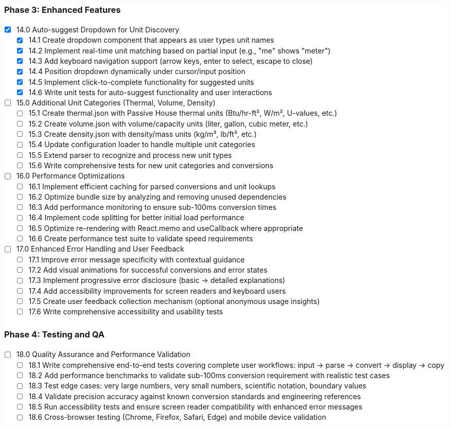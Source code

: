 ### Phase 3: Enhanced Features

- [x] 14.0 Auto-suggest Dropdown for Unit Discovery
  - [x] 14.1 Create dropdown component that appears as user types unit names
  - [x] 14.2 Implement real-time unit matching based on partial input (e.g., "me" shows "meter")
  - [x] 14.3 Add keyboard navigation support (arrow keys, enter to select, escape to close)
  - [x] 14.4 Position dropdown dynamically under cursor/input position
  - [x] 14.5 Implement click-to-complete functionality for suggested units
  - [x] 14.6 Write unit tests for auto-suggest functionality and user interactions

- [ ] 15.0 Additional Unit Categories (Thermal, Volume, Density)
  - [ ] 15.1 Create thermal.json with Passive House thermal units (Btu/hr-ft², W/m², U-values, etc.)
  - [ ] 15.2 Create volume.json with volume/capacity units (liter, gallon, cubic meter, etc.)
  - [ ] 15.3 Create density.json with density/mass units (kg/m³, lb/ft³, etc.)
  - [ ] 15.4 Update configuration loader to handle multiple unit categories
  - [ ] 15.5 Extend parser to recognize and process new unit types
  - [ ] 15.6 Write comprehensive tests for new unit categories and conversions

- [ ] 16.0 Performance Optimizations
  - [ ] 16.1 Implement efficient caching for parsed conversions and unit lookups
  - [ ] 16.2 Optimize bundle size by analyzing and removing unused dependencies
  - [ ] 16.3 Add performance monitoring to ensure sub-100ms conversion times
  - [ ] 16.4 Implement code splitting for better initial load performance
  - [ ] 16.5 Optimize re-rendering with React.memo and useCallback where appropriate
  - [ ] 16.6 Create performance test suite to validate speed requirements

- [ ] 17.0 Enhanced Error Handling and User Feedback
  - [ ] 17.1 Improve error message specificity with contextual guidance
  - [ ] 17.2 Add visual animations for successful conversions and error states
  - [ ] 17.3 Implement progressive error disclosure (basic → detailed explanations)
  - [ ] 17.4 Add accessibility improvements for screen readers and keyboard users
  - [ ] 17.5 Create user feedback collection mechanism (optional anonymous usage insights)
  - [ ] 17.6 Write comprehensive accessibility and usability tests

### Phase 4: Testing and QA

- [ ] 18.0 Quality Assurance and Performance Validation
  - [ ] 18.1 Write comprehensive end-to-end tests covering complete user workflows: input → parse → convert → display → copy
  - [ ] 18.2 Add performance benchmarks to validate sub-100ms conversion requirement with realistic test cases
  - [ ] 18.3 Test edge cases: very large numbers, very small numbers, scientific notation, boundary values
  - [ ] 18.4 Validate precision accuracy against known conversion standards and engineering references
  - [ ] 18.5 Run accessibility tests and ensure screen reader compatibility with enhanced error messages
  - [ ] 18.6 Cross-browser testing (Chrome, Firefox, Safari, Edge) and mobile device validation
